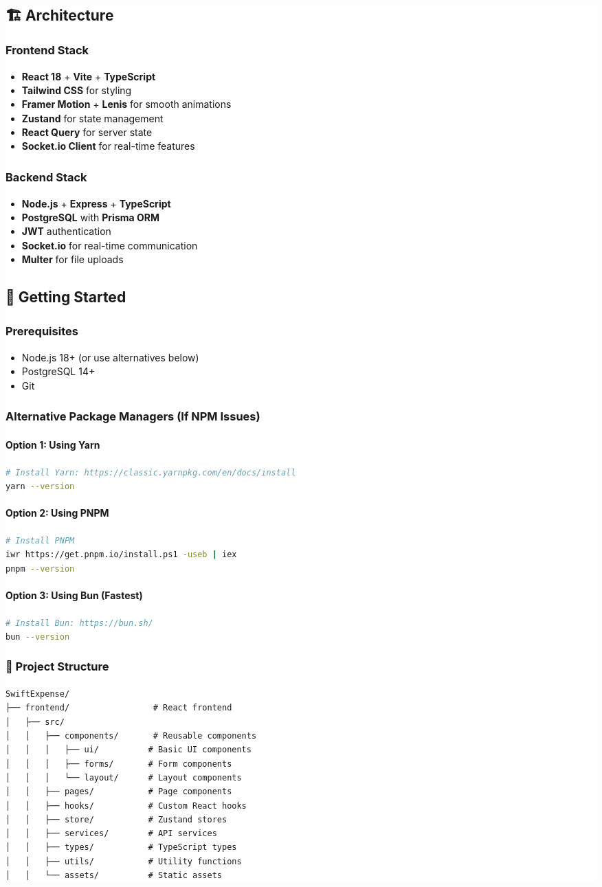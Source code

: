 ## 🏗️ Architecture

### Frontend Stack
- **React 18** + **Vite** + **TypeScript**
- **Tailwind CSS** for styling
- **Framer Motion** + **Lenis** for smooth animations
- **Zustand** for state management
- **React Query** for server state
- **Socket.io Client** for real-time features

### Backend Stack
- **Node.js** + **Express** + **TypeScript**
- **PostgreSQL** with **Prisma ORM**
- **JWT** authentication
- **Socket.io** for real-time communication
- **Multer** for file uploads

## 🚦 Getting Started

### Prerequisites

- Node.js 18+ (or use alternatives below)
- PostgreSQL 14+
- Git

### Alternative Package Managers (If NPM Issues)

#### Option 1: Using Yarn
```bash
# Install Yarn: https://classic.yarnpkg.com/en/docs/install
yarn --version
```

#### Option 2: Using PNPM
```bash
# Install PNPM
iwr https://get.pnpm.io/install.ps1 -useb | iex
pnpm --version
```

#### Option 3: Using Bun (Fastest)
```bash
# Install Bun: https://bun.sh/
bun --version
```

### 📁 Project Structure

```
SwiftExpense/
├── frontend/                 # React frontend
│   ├── src/
│   │   ├── components/       # Reusable components
│   │   │   ├── ui/          # Basic UI components
│   │   │   ├── forms/       # Form components
│   │   │   └── layout/      # Layout components
│   │   ├── pages/           # Page components
│   │   ├── hooks/           # Custom React hooks
│   │   ├── store/           # Zustand stores
│   │   ├── services/        # API services
│   │   ├── types/           # TypeScript types
│   │   ├── utils/           # Utility functions
│   │   └── assets/          # Static assets
```